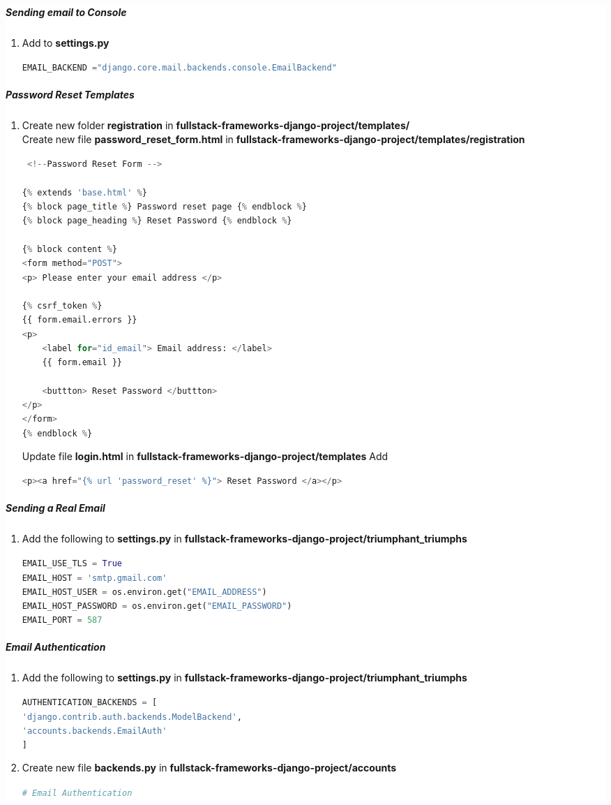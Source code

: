 ##### Sending email to Console
    
1.  Add to **settings.py**
    ```python
    EMAIL_BACKEND ="django.core.mail.backends.console.EmailBackend"
    ```

##### Password Reset Templates
1.  Create new folder **registration** in **fullstack-frameworks-django-project/templates/** <br>
    Create new file   **password_reset_form.html** in **fullstack-frameworks-django-project/templates/registration**
    ```python
     <!--Password Reset Form --> 

    {% extends 'base.html' %}
    {% block page_title %} Password reset page {% endblock %}
    {% block page_heading %} Reset Password {% endblock %}

    {% block content %}
    <form method="POST">
    <p> Please enter your email address </p>
    
    {% csrf_token %}
    {{ form.email.errors }}
    <p>
        <label for="id_email"> Email address: </label>
        {{ form.email }}
        
        <buttton> Reset Password </buttton>
    </p>
    </form>
    {% endblock %}
    ```

    Update file **login.html** in **fullstack-frameworks-django-project/templates**
    Add
    ```python
    <p><a href="{% url 'password_reset' %}"> Reset Password </a></p>
    ```

##### Sending a Real Email  
1.  Add the following to **settings.py** in **fullstack-frameworks-django-project/triumphant_triumphs** 
    ```python
    EMAIL_USE_TLS = True
    EMAIL_HOST = 'smtp.gmail.com' 
    EMAIL_HOST_USER = os.environ.get("EMAIL_ADDRESS")
    EMAIL_HOST_PASSWORD = os.environ.get("EMAIL_PASSWORD")
    EMAIL_PORT = 587
    ```

##### Email Authentication
1. Add the following to **settings.py** in **fullstack-frameworks-django-project/triumphant_triumphs** 
    ```python
    AUTHENTICATION_BACKENDS = [
    'django.contrib.auth.backends.ModelBackend',
    'accounts.backends.EmailAuth'
    ]
    ```
2.  Create new file   **backends.py** in **fullstack-frameworks-django-project/accounts**
    ```python
    # Email Authentication 
